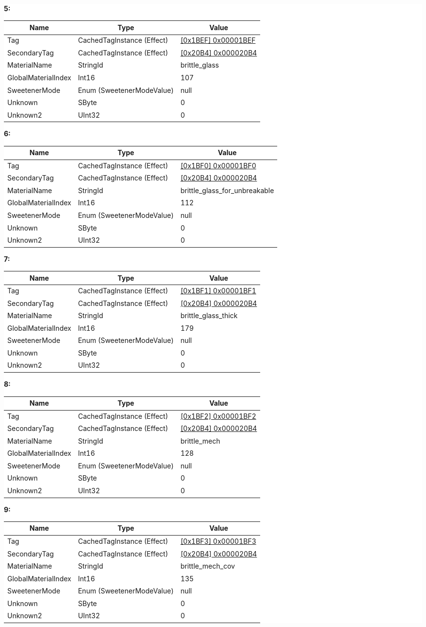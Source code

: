 
**5:**

Name	| Type	| Value
---	|---	|---	|
Tag	|CachedTagInstance (Effect)	|[[0x1BEF] 0x00001BEF](../Effect/1BEF.md)
SecondaryTag	|CachedTagInstance (Effect)	|[[0x20B4] 0x000020B4](../Effect/20B4.md)
MaterialName	|StringId	|brittle_glass
GlobalMaterialIndex	|Int16	|107
SweetenerMode	|Enum (SweetenerModeValue)	|null
Unknown	|SByte	|0
Unknown2	|UInt32	|0


**6:**

Name	| Type	| Value
---	|---	|---	|
Tag	|CachedTagInstance (Effect)	|[[0x1BF0] 0x00001BF0](../Effect/1BF0.md)
SecondaryTag	|CachedTagInstance (Effect)	|[[0x20B4] 0x000020B4](../Effect/20B4.md)
MaterialName	|StringId	|brittle_glass_for_unbreakable
GlobalMaterialIndex	|Int16	|112
SweetenerMode	|Enum (SweetenerModeValue)	|null
Unknown	|SByte	|0
Unknown2	|UInt32	|0


**7:**

Name	| Type	| Value
---	|---	|---	|
Tag	|CachedTagInstance (Effect)	|[[0x1BF1] 0x00001BF1](../Effect/1BF1.md)
SecondaryTag	|CachedTagInstance (Effect)	|[[0x20B4] 0x000020B4](../Effect/20B4.md)
MaterialName	|StringId	|brittle_glass_thick
GlobalMaterialIndex	|Int16	|179
SweetenerMode	|Enum (SweetenerModeValue)	|null
Unknown	|SByte	|0
Unknown2	|UInt32	|0


**8:**

Name	| Type	| Value
---	|---	|---	|
Tag	|CachedTagInstance (Effect)	|[[0x1BF2] 0x00001BF2](../Effect/1BF2.md)
SecondaryTag	|CachedTagInstance (Effect)	|[[0x20B4] 0x000020B4](../Effect/20B4.md)
MaterialName	|StringId	|brittle_mech
GlobalMaterialIndex	|Int16	|128
SweetenerMode	|Enum (SweetenerModeValue)	|null
Unknown	|SByte	|0
Unknown2	|UInt32	|0


**9:**

Name	| Type	| Value
---	|---	|---	|
Tag	|CachedTagInstance (Effect)	|[[0x1BF3] 0x00001BF3](../Effect/1BF3.md)
SecondaryTag	|CachedTagInstance (Effect)	|[[0x20B4] 0x000020B4](../Effect/20B4.md)
MaterialName	|StringId	|brittle_mech_cov
GlobalMaterialIndex	|Int16	|135
SweetenerMode	|Enum (SweetenerModeValue)	|null
Unknown	|SByte	|0
Unknown2	|UInt32	|0
